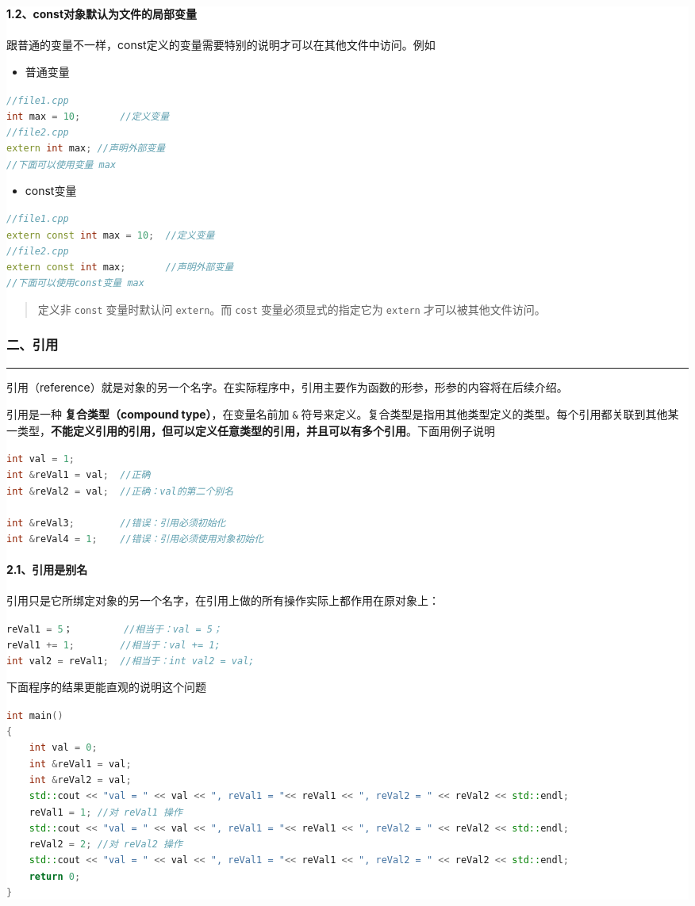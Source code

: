 #### 1.2、const对象默认为文件的局部变量 ####

跟普通的变量不一样，const定义的变量需要特别的说明才可以在其他文件中访问。例如

- 普通变量
```C++
//file1.cpp
int max = 10;		//定义变量
//file2.cpp
extern int max;	//声明外部变量
//下面可以使用变量 max
```
- const变量
```C++
//file1.cpp
extern const int max = 10;	//定义变量
//file2.cpp
extern const int max;		//声明外部变量
//下面可以使用const变量 max
```

> 定义非 `const` 变量时默认问 `extern`。而 `cost` 变量必须显式的指定它为 `extern` 才可以被其他文件访问。

### 二、引用 ###
---

引用（reference）就是对象的另一个名字。在实际程序中，引用主要作为函数的形参，形参的内容将在后续介绍。

引用是一种 **复合类型（compound type）**，在变量名前加 `&` 符号来定义。复合类型是指用其他类型定义的类型。每个引用都关联到其他某一类型，**不能定义引用的引用，但可以定义任意类型的引用，并且可以有多个引用**。下面用例子说明

```C++
int val = 1;
int &reVal1 = val;	//正确
int &reVal2 = val;	//正确：val的第二个别名

int &reVal3;		//错误：引用必须初始化
int &reVal4 = 1;	//错误：引用必须使用对象初始化
```

#### 2.1、引用是别名 ####

引用只是它所绑定对象的另一个名字，在引用上做的所有操作实际上都作用在原对象上：

```C++
reVal1 = 5；			//相当于：val = 5；
reVal1 += 1;		//相当于：val += 1;
int val2 = reVal1;	//相当于：int val2 = val;
```

下面程序的结果更能直观的说明这个问题

```C++
int main()
{
	int val = 0;
	int &reVal1 = val;
	int &reVal2 = val;
	std::cout << "val = " << val << ", reVal1 = "<< reVal1 << ", reVal2 = " << reVal2 << std::endl;
	reVal1 = 1;	//对 reVal1 操作
	std::cout << "val = " << val << ", reVal1 = "<< reVal1 << ", reVal2 = " << reVal2 << std::endl;
	reVal2 = 2;	//对 reVal2 操作
	std::cout << "val = " << val << ", reVal1 = "<< reVal1 << ", reVal2 = " << reVal2 << std::endl;
	return 0;
}
```
